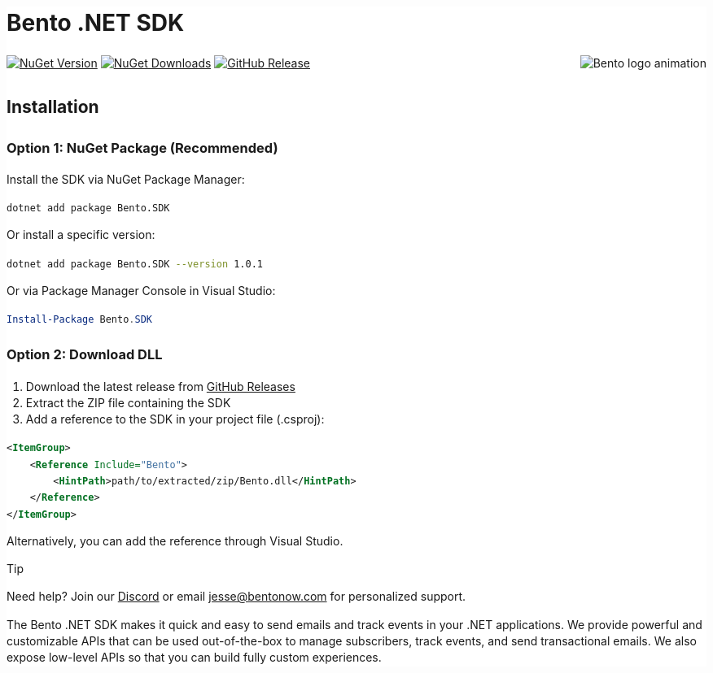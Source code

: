 # Bento .NET SDK

<img align="right" src="https://app.bentonow.com/brand/logoanim.gif" alt="Bento logo animation">

[![NuGet Version](https://img.shields.io/nuget/v/Bento.SDK.svg)](https://www.nuget.org/packages/Bento.SDK/)
[![NuGet Downloads](https://img.shields.io/nuget/dt/Bento.SDK.svg)](https://www.nuget.org/packages/Bento.SDK/)
[![GitHub Release](https://img.shields.io/github/release/bentonow/bento-dotnet-sdk.svg)](https://github.com/bentonow/bento-dotnet-sdk/releases)

## Installation

### Option 1: NuGet Package (Recommended)

Install the SDK via NuGet Package Manager:

```bash
dotnet add package Bento.SDK
```

Or install a specific version:

```bash
dotnet add package Bento.SDK --version 1.0.1
```

Or via Package Manager Console in Visual Studio:

```powershell
Install-Package Bento.SDK
```

### Option 2: Download DLL

1. Download the latest release from [GitHub Releases](https://github.com/bentonow/bento-dotnet-sdk/releases)
2. Extract the ZIP file containing the SDK
3. Add a reference to the SDK in your project file (.csproj):

```xml
<ItemGroup>
    <Reference Include="Bento">
        <HintPath>path/to/extracted/zip/Bento.dll</HintPath>
    </Reference>
</ItemGroup>
```

Alternatively, you can add the reference through Visual Studio.

> [!TIP]
> Need help? Join our [Discord](https://discord.gg/ssXXFRmt5F) or email jesse@bentonow.com for personalized support.

The Bento .NET SDK makes it quick and easy to send emails and track events in your .NET applications. We provide powerful and customizable APIs that can be used out-of-the-box to manage subscribers, track events, and send transactional emails. We also expose low-level APIs so that you can build fully custom experiences.
